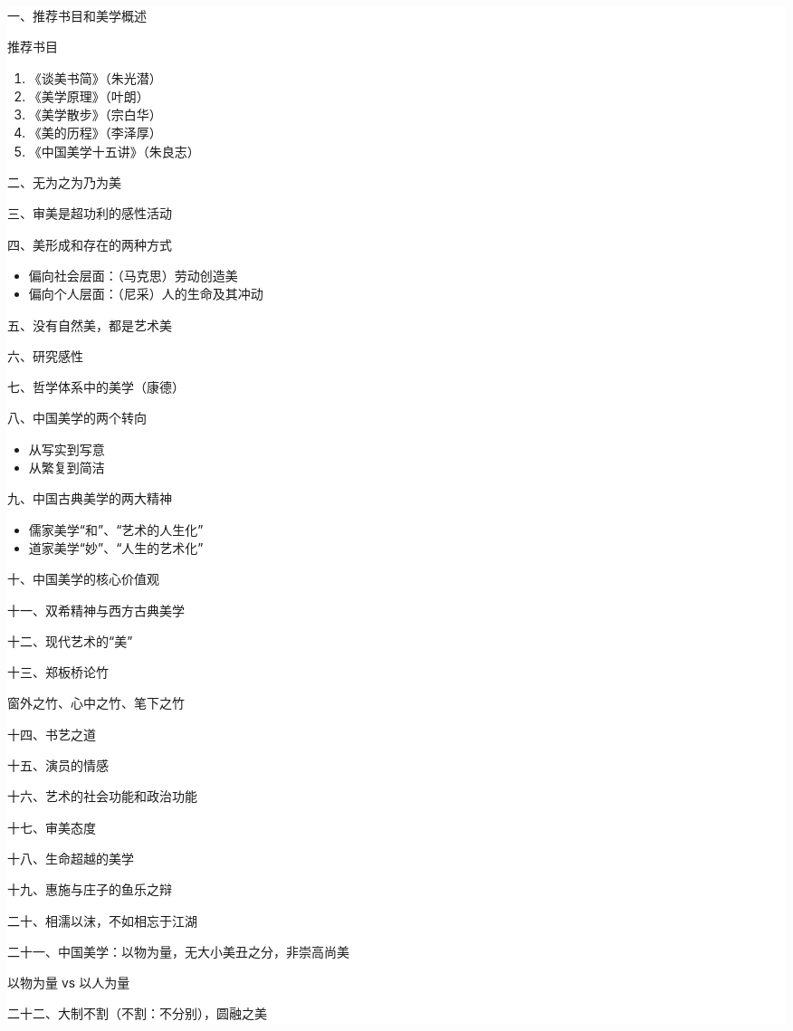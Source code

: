 一、推荐书目和美学概述

推荐书目
1. 《谈美书简》（朱光潜）
2. 《美学原理》（叶朗）
3. 《美学散步》（宗白华）
4. 《美的历程》（李泽厚）
5. 《中国美学十五讲》（朱良志）

二、无为之为乃为美

三、审美是超功利的感性活动

四、美形成和存在的两种方式

- 偏向社会层面：（马克思）劳动创造美
- 偏向个人层面：（尼采）人的生命及其冲动

五、没有自然美，都是艺术美

六、研究感性

七、哲学体系中的美学（康德）

八、中国美学的两个转向

- 从写实到写意
- 从繁复到简洁

九、中国古典美学的两大精神

- 儒家美学“和”、“艺术的人生化”
- 道家美学“妙”、“人生的艺术化”

十、中国美学的核心价值观

十一、双希精神与西方古典美学

十二、现代艺术的“美”

十三、郑板桥论竹

窗外之竹、心中之竹、笔下之竹

十四、书艺之道

十五、演员的情感

十六、艺术的社会功能和政治功能

十七、审美态度

十八、生命超越的美学

十九、惠施与庄子的鱼乐之辩

二十、相濡以沫，不如相忘于江湖

二十一、中国美学：以物为量，无大小美丑之分，非崇高尚美

以物为量 vs 以人为量

二十二、大制不割（不割：不分别），圆融之美
